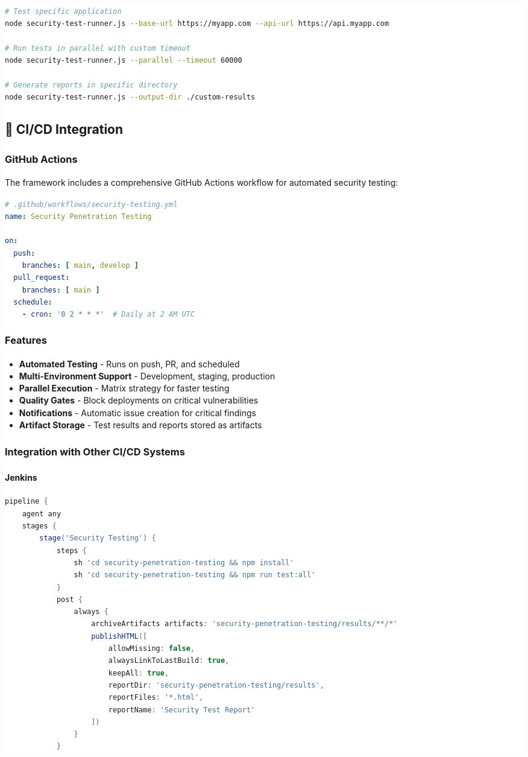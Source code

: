 ```bash
# Test specific application
node security-test-runner.js --base-url https://myapp.com --api-url https://api.myapp.com

# Run tests in parallel with custom timeout
node security-test-runner.js --parallel --timeout 60000

# Generate reports in specific directory
node security-test-runner.js --output-dir ./custom-results
```

## 🔄 CI/CD Integration

### GitHub Actions

The framework includes a comprehensive GitHub Actions workflow for automated security testing:

```yaml
# .github/workflows/security-testing.yml
name: Security Penetration Testing

on:
  push:
    branches: [ main, develop ]
  pull_request:
    branches: [ main ]
  schedule:
    - cron: '0 2 * * *'  # Daily at 2 AM UTC
```

### Features

- **Automated Testing** - Runs on push, PR, and scheduled
- **Multi-Environment Support** - Development, staging, production
- **Parallel Execution** - Matrix strategy for faster testing
- **Quality Gates** - Block deployments on critical vulnerabilities
- **Notifications** - Automatic issue creation for critical findings
- **Artifact Storage** - Test results and reports stored as artifacts

### Integration with Other CI/CD Systems

#### Jenkins

```groovy
pipeline {
    agent any
    stages {
        stage('Security Testing') {
            steps {
                sh 'cd security-penetration-testing && npm install'
                sh 'cd security-penetration-testing && npm run test:all'
            }
            post {
                always {
                    archiveArtifacts artifacts: 'security-penetration-testing/results/**/*'
                    publishHTML([
                        allowMissing: false,
                        alwaysLinkToLastBuild: true,
                        keepAll: true,
                        reportDir: 'security-penetration-testing/results',
                        reportFiles: '*.html',
                        reportName: 'Security Test Report'
                    ])
                }
            }
```